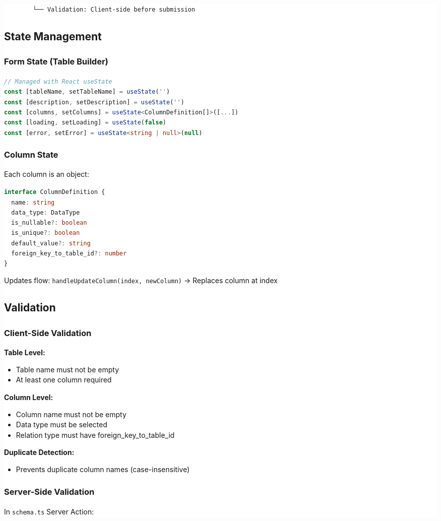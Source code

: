 ```
        └── Validation: Client-side before submission
```

## State Management

### Form State (Table Builder)

```typescript
// Managed with React useState
const [tableName, setTableName] = useState('')
const [description, setDescription] = useState('')
const [columns, setColumns] = useState<ColumnDefinition[]>([...])
const [loading, setLoading] = useState(false)
const [error, setError] = useState<string | null>(null)
```

### Column State

Each column is an object:

```typescript
interface ColumnDefinition {
  name: string
  data_type: DataType
  is_nullable?: boolean
  is_unique?: boolean
  default_value?: string
  foreign_key_to_table_id?: number
}
```

Updates flow: `handleUpdateColumn(index, newColumn)` → Replaces column at index

## Validation

### Client-Side Validation

**Table Level:**
- Table name must not be empty
- At least one column required

**Column Level:**
- Column name must not be empty
- Data type must be selected
- Relation type must have foreign_key_to_table_id

**Duplicate Detection:**
- Prevents duplicate column names (case-insensitive)

### Server-Side Validation

In `schema.ts` Server Action:
